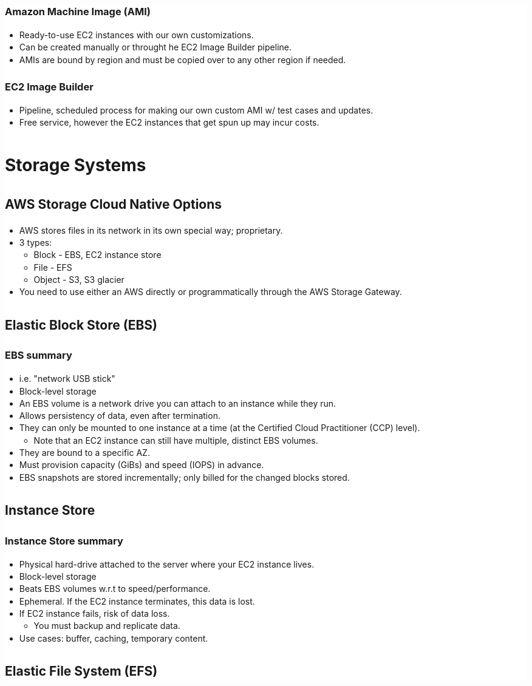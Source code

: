 ### Amazon Machine Image (AMI)
* Ready-to-use EC2 instances with our own customizations.
* Can be created manually or throught he EC2 Image Builder pipeline.
* AMIs are bound by region and must be copied over to any other region if needed.

### EC2 Image Builder
* Pipeline, scheduled process for making our own custom AMI w/ test cases and updates.
* Free service, however the EC2 instances that get spun up may incur costs. 


# Storage Systems

## AWS Storage Cloud Native Options
* AWS stores files in its network in its own special way; proprietary.
* 3 types:
	* Block - EBS, EC2 instance store
	* File - EFS
	* Object - S3, S3 glacier
* You need to use either an AWS directly or programmatically through the AWS Storage Gateway.

## Elastic Block Store (EBS)

### EBS summary
* i.e. "network USB stick"
* Block-level storage
* An EBS volume is a network drive you can attach to an instance while they run.
* Allows persistency of data, even after termination.
* They can only be mounted to one instance at a time (at the Certified Cloud Practitioner (CCP) level).
	* Note that an EC2 instance can still have multiple, distinct EBS volumes.
* They are bound to a specific AZ.
* Must provision capacity (GiBs) and speed (IOPS) in advance.
* EBS snapshots are stored incrementally; only billed for the changed blocks stored.

## Instance Store

### Instance Store summary
* Physical hard-drive attached to the server where your EC2 instance lives.
* Block-level storage
* Beats EBS volumes w.r.t to speed/performance.
* Ephemeral. If the EC2 instance terminates, this data is lost.
* If EC2 instance fails, risk of data loss.
	* You must backup and replicate data.
* Use cases: buffer, caching, temporary content.

## Elastic File System (EFS)
